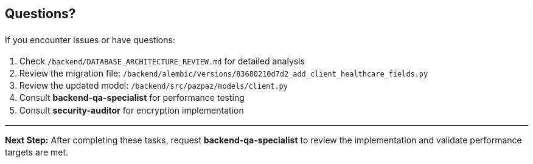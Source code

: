 
## Questions?

If you encounter issues or have questions:
1. Check `/backend/DATABASE_ARCHITECTURE_REVIEW.md` for detailed analysis
2. Review the migration file: `/backend/alembic/versions/83680210d7d2_add_client_healthcare_fields.py`
3. Review the updated model: `/backend/src/pazpaz/models/client.py`
4. Consult **backend-qa-specialist** for performance testing
5. Consult **security-auditor** for encryption implementation

---

**Next Step:** After completing these tasks, request **backend-qa-specialist** to review the implementation and validate performance targets are met.
